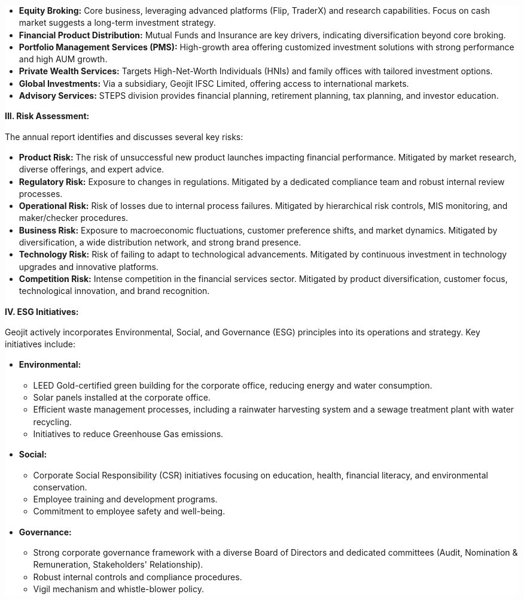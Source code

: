 * **Equity Broking:** Core business, leveraging advanced platforms (Flip, TraderX) and research capabilities.  Focus on cash market suggests a long-term investment strategy.
* **Financial Product Distribution:**  Mutual Funds and Insurance are key drivers, indicating diversification beyond core broking.
* **Portfolio Management Services (PMS):** High-growth area offering customized investment solutions with strong performance and high AUM growth.
* **Private Wealth Services:**  Targets High-Net-Worth Individuals (HNIs) and family offices with tailored investment options.
* **Global Investments:** Via a subsidiary, Geojit IFSC Limited, offering access to international markets.
* **Advisory Services:** STEPS division provides financial planning, retirement planning, tax planning, and investor education.


**III. Risk Assessment:**

The annual report identifies and discusses several key risks:

* **Product Risk:**  The risk of unsuccessful new product launches impacting financial performance.  Mitigated by market research, diverse offerings, and expert advice.
* **Regulatory Risk:**  Exposure to changes in regulations. Mitigated by a dedicated compliance team and robust internal review processes.
* **Operational Risk:**  Risk of losses due to internal process failures. Mitigated by hierarchical risk controls, MIS monitoring, and maker/checker procedures.
* **Business Risk:**  Exposure to macroeconomic fluctuations, customer preference shifts, and market dynamics. Mitigated by diversification, a wide distribution network, and strong brand presence.
* **Technology Risk:**  Risk of failing to adapt to technological advancements. Mitigated by continuous investment in technology upgrades and innovative platforms.
* **Competition Risk:**  Intense competition in the financial services sector. Mitigated by product diversification, customer focus, technological innovation, and brand recognition.

**IV. ESG Initiatives:**

Geojit actively incorporates Environmental, Social, and Governance (ESG) principles into its operations and strategy.  Key initiatives include:

* **Environmental:**
    * LEED Gold-certified green building for the corporate office, reducing energy and water consumption.
    * Solar panels installed at the corporate office.
    * Efficient waste management processes, including a rainwater harvesting system and a sewage treatment plant with water recycling.
    * Initiatives to reduce Greenhouse Gas emissions.

* **Social:**
    * Corporate Social Responsibility (CSR) initiatives focusing on education, health, financial literacy, and environmental conservation.
    * Employee training and development programs.
    * Commitment to employee safety and well-being.

* **Governance:**
    * Strong corporate governance framework with a diverse Board of Directors and dedicated committees (Audit, Nomination & Remuneration, Stakeholders' Relationship).
    * Robust internal controls and compliance procedures.
    * Vigil mechanism and whistle-blower policy.
